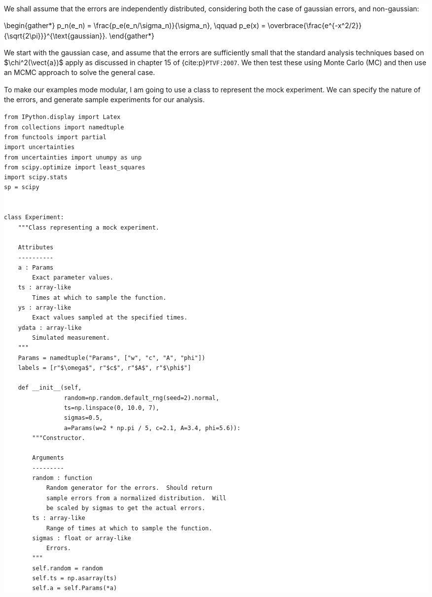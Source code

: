 We shall assume that the errors are independently distributed, considering both the case
of gaussian errors, and non-gaussian: 

\begin{gather*}
  p_n(e_n) = \frac{p_e(e_n/\sigma_n)}{\sigma_n}, \qquad
  p_e(x) = \overbrace{\frac{e^{-x^2/2}}{\sqrt{2\pi}}}^{\text{gaussian}}.
\end{gather*}

We start with the gaussian case, and assume that the errors are sufficiently small that
the standard analysis techniques based on $\chi^2(\vect{a})$ apply as discussed in
chapter 15 of {cite:p}`PTVF:2007`.  We then test these using Monte Carlo (MC) and then
use an MCMC approach to solve the general case.

To make our examples mode modular, I am going to use a class to represent the mock
experiment.  We can specify the nature of the errors, and generate sample experiments
for our analysis.

```{code-cell} ipython3
from IPython.display import Latex
from collections import namedtuple
from functools import partial
import uncertainties
from uncertainties import unumpy as unp
from scipy.optimize import least_squares
import scipy.stats
sp = scipy


class Experiment:
    """Class representing a mock experiment.
    
    Attributes
    ----------
    a : Params
        Exact parameter values.
    ts : array-like
        Times at which to sample the function.
    ys : array-like
        Exact values sampled at the specified times.
    ydata : array-like
        Simulated measurement.
    """ 
    Params = namedtuple("Params", ["w", "c", "A", "phi"])
    labels = [r"$\omega$", r"$c$", r"$A$", r"$\phi$"]

    def __init__(self, 
                 random=np.random.default_rng(seed=2).normal, 
                 ts=np.linspace(0, 10.0, 7),
                 sigmas=0.5,
                 a=Params(w=2 * np.pi / 5, c=2.1, A=3.4, phi=5.6)):
        """Constructor.
        
        Arguments
        ---------
        random : function
            Random generator for the errors.  Should return 
            sample errors from a normalized distribution.  Will
            be scaled by sigmas to get the actual errors.
        ts : array-like
            Range of times at which to sample the function.
        sigmas : float or array-like
            Errors.
        """
        self.random = random
        self.ts = np.asarray(ts)
        self.a = self.Params(*a)
```

[covariance matrix]: <https://en.wikipedia.org/wiki/Covariance_matrix>
[uncertainties]: <https://pythonhosted.org/uncertainties/>
[`collections.namedtuple`]: <https://docs.python.org/3/library/collections.html#collections.namedtuple>
[confidence region]: <https://en.wikipedia.org/wiki/Confidence_region>
[nuisance parameter]: <https://en.wikipedia.org/wiki/Nuisance_parameter>
[least squares]: <https://en.wikipedia.org/wiki/Least_squares>
[algebra of random varables]: <https://en.wikipedia.org/wiki/Algebra_of_random_variables>
[principal componant analysis]: <https://en.wikipedia.org/wiki/Principal_component_analysis>
[reduced chi-square statistic]: <https://en.wikipedia.org/wiki/Reduced_chi-squared_statistic>
[multivariate normal distribution]: <https://en.wikipedia.org/wiki/Multivariate_normal_distribution>
[Cholesky decomposition]: <https://en.wikipedia.org/wiki/Cholesky_decomposition>
[cumulative distribution function]: <https://en.wikipedia.org/wiki/Cumulative_distribution_function>
[tail distribution]: <https://en.wikipedia.org/wiki/Cumulative_distribution_function#Complementary_cumulative_distribution_function_(tail_distribution)>
[one-sided $p$-value]: <https://en.wikipedia.org/wiki/P-value>
[test statistic]: <https://en.wikipedia.org/wiki/Test_statistic>
[automatic differentiation]: <https://en.wikipedia.org/wiki/Automatic_differentiation>
[Gumbel distribution]: <https://en.wikipedia.org/wiki/Gumbel_distribution>